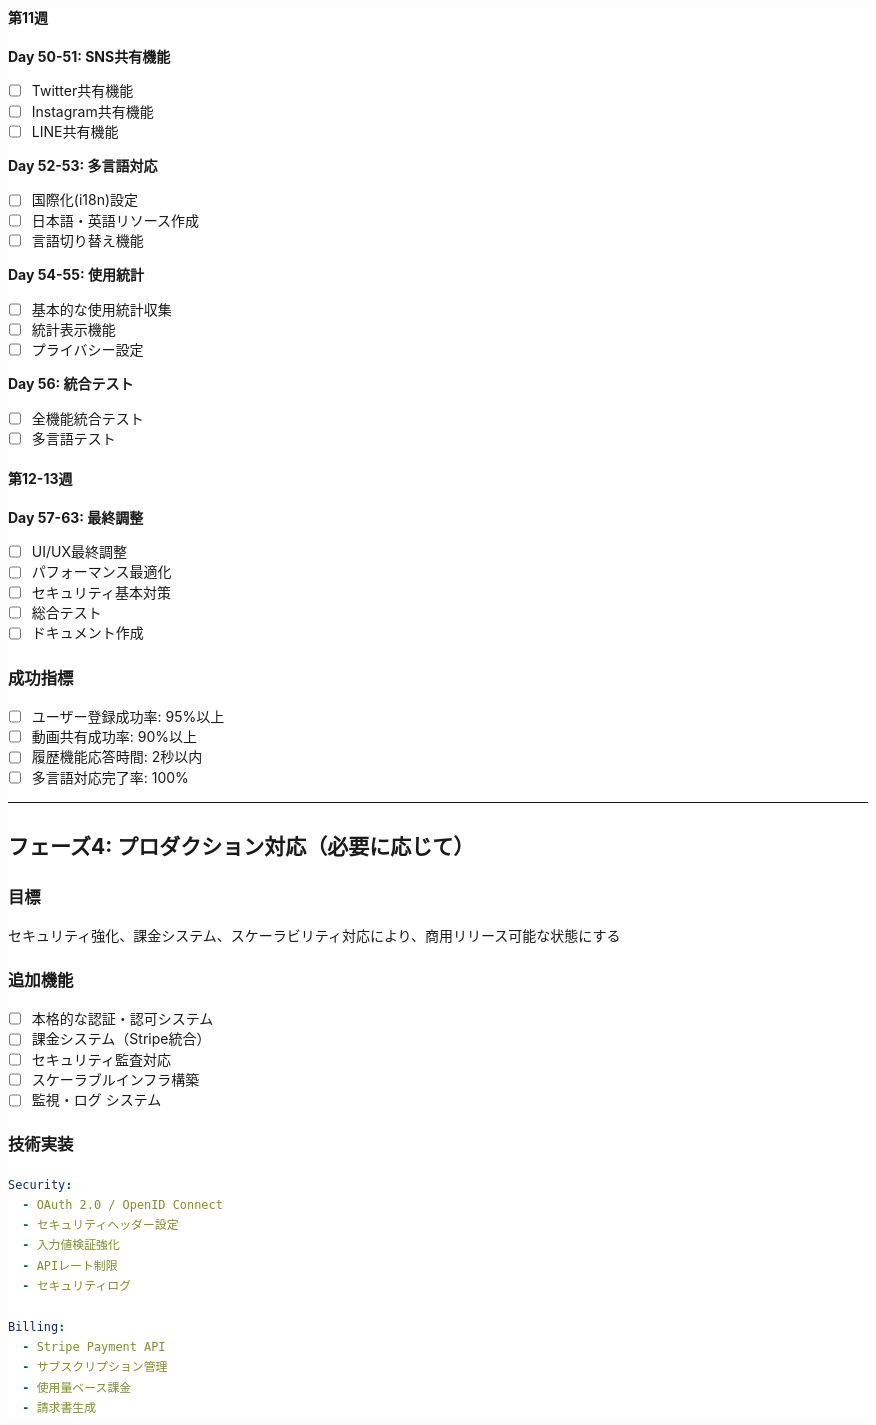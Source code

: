 #### 第11週
**Day 50-51: SNS共有機能**
- [ ] Twitter共有機能
- [ ] Instagram共有機能
- [ ] LINE共有機能

**Day 52-53: 多言語対応**
- [ ] 国際化(i18n)設定
- [ ] 日本語・英語リソース作成
- [ ] 言語切り替え機能

**Day 54-55: 使用統計**
- [ ] 基本的な使用統計収集
- [ ] 統計表示機能
- [ ] プライバシー設定

**Day 56: 統合テスト**
- [ ] 全機能統合テスト
- [ ] 多言語テスト

#### 第12-13週
**Day 57-63: 最終調整**
- [ ] UI/UX最終調整
- [ ] パフォーマンス最適化
- [ ] セキュリティ基本対策
- [ ] 総合テスト
- [ ] ドキュメント作成

### 成功指標
- [ ] ユーザー登録成功率: 95%以上
- [ ] 動画共有成功率: 90%以上
- [ ] 履歴機能応答時間: 2秒以内
- [ ] 多言語対応完了率: 100%

---

## フェーズ4: プロダクション対応（必要に応じて）

### 目標
セキュリティ強化、課金システム、スケーラビリティ対応により、商用リリース可能な状態にする

### 追加機能
- [ ] 本格的な認証・認可システム
- [ ] 課金システム（Stripe統合）
- [ ] セキュリティ監査対応
- [ ] スケーラブルインフラ構築
- [ ] 監視・ログ システム

### 技術実装
```yaml
Security:
  - OAuth 2.0 / OpenID Connect
  - セキュリティヘッダー設定
  - 入力値検証強化
  - APIレート制限
  - セキュリティログ

Billing:
  - Stripe Payment API
  - サブスクリプション管理
  - 使用量ベース課金
  - 請求書生成

```